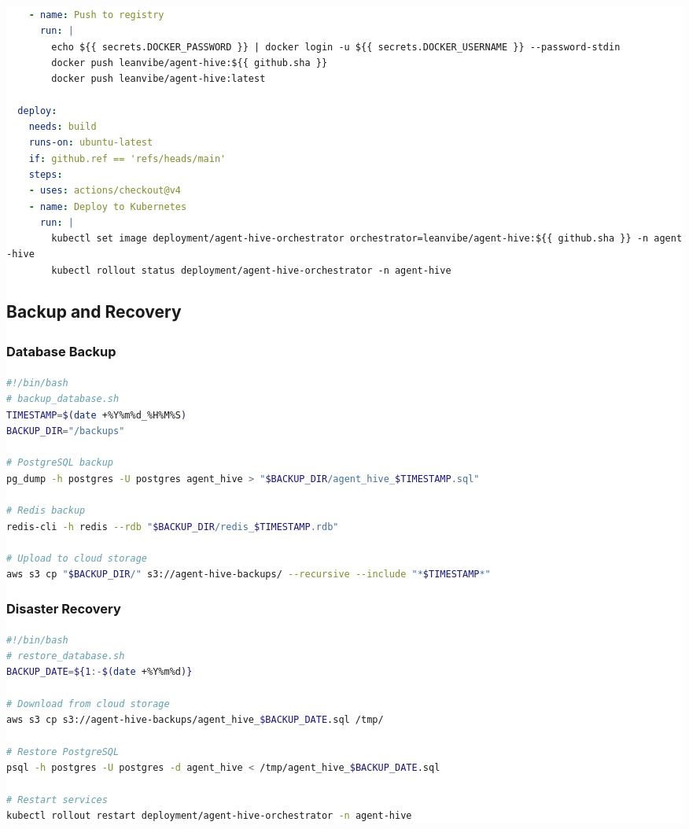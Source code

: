 ```yaml
    - name: Push to registry
      run: |
        echo ${{ secrets.DOCKER_PASSWORD }} | docker login -u ${{ secrets.DOCKER_USERNAME }} --password-stdin
        docker push leanvibe/agent-hive:${{ github.sha }}
        docker push leanvibe/agent-hive:latest

  deploy:
    needs: build
    runs-on: ubuntu-latest
    if: github.ref == 'refs/heads/main'
    steps:
    - uses: actions/checkout@v4
    - name: Deploy to Kubernetes
      run: |
        kubectl set image deployment/agent-hive-orchestrator orchestrator=leanvibe/agent-hive:${{ github.sha }} -n agent-hive
        kubectl rollout status deployment/agent-hive-orchestrator -n agent-hive
```

## Backup and Recovery

### Database Backup

```bash
#!/bin/bash
# backup_database.sh
TIMESTAMP=$(date +%Y%m%d_%H%M%S)
BACKUP_DIR="/backups"

# PostgreSQL backup
pg_dump -h postgres -U postgres agent_hive > "$BACKUP_DIR/agent_hive_$TIMESTAMP.sql"

# Redis backup
redis-cli -h redis --rdb "$BACKUP_DIR/redis_$TIMESTAMP.rdb"

# Upload to cloud storage
aws s3 cp "$BACKUP_DIR/" s3://agent-hive-backups/ --recursive --include "*$TIMESTAMP*"
```

### Disaster Recovery

```bash
#!/bin/bash
# restore_database.sh
BACKUP_DATE=${1:-$(date +%Y%m%d)}

# Download from cloud storage
aws s3 cp s3://agent-hive-backups/agent_hive_$BACKUP_DATE.sql /tmp/

# Restore PostgreSQL
psql -h postgres -U postgres -d agent_hive < /tmp/agent_hive_$BACKUP_DATE.sql

# Restart services
kubectl rollout restart deployment/agent-hive-orchestrator -n agent-hive
```
